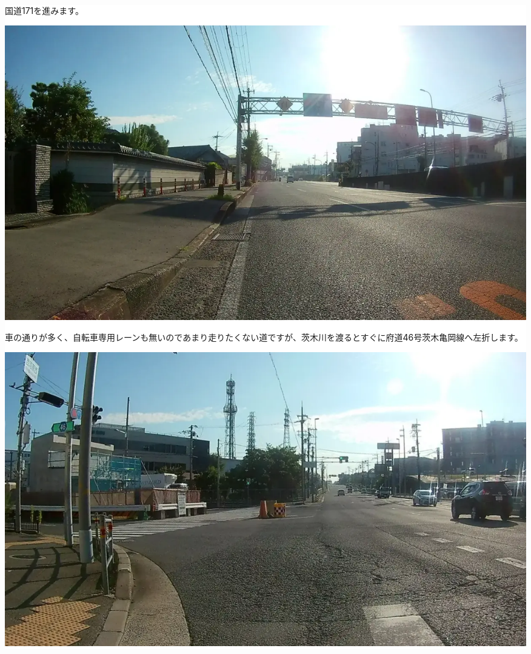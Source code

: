 国道171を進みます。

![国道171](./images/FHD0345.webp)

車の通りが多く、自転車専用レーンも無いのであまり走りたくない道ですが、茨木川を渡るとすぐに府道46号茨木亀岡線へ左折します。

![府道46号茨木亀岡線へ左折](./images/FHD0388.webp)
